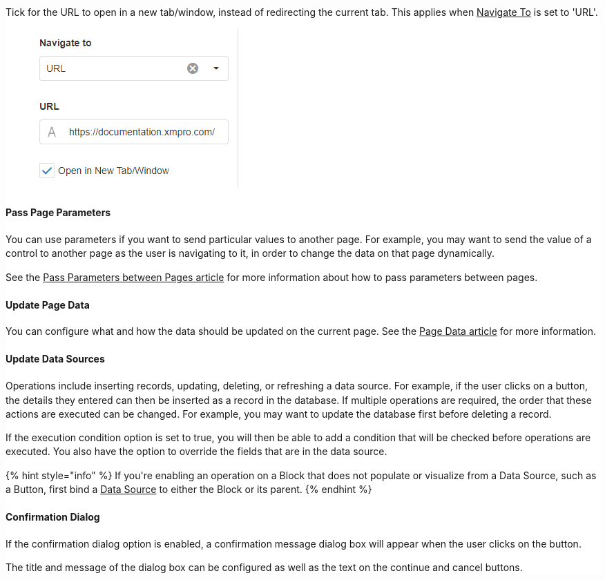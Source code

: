 Tick for the URL to open in a new tab/window, instead of redirecting the current tab. This applies when [Navigate To](common-properties.md#navigate-to) is set to 'URL'.

<figure><img src="../.gitbook/assets/image (420).png" alt=""><figcaption></figcaption></figure>

#### Pass Page Parameters

You can use parameters if you want to send particular values to another page. For example, you may want to send the value of a control to another page as the user is navigating to it, in order to change the data on that page dynamically. &#x20;

See the [Pass Parameters between Pages article](../how-to-guides/apps/pass-parameters-between-pages.md) for more information about how to pass parameters between pages.

#### Update Page Data

You can configure what and how the data should be updated on the current page. See the [Page Data article](../how-to-guides/apps/page-data.md) for more information.

#### Update Data Sources

Operations include inserting records, updating, deleting, or refreshing a data source. For example, if the user clicks on a button, the details they entered can then be inserted as a record in the database. If multiple operations are required, the order that these actions are executed can be changed. For example, you may want to update the database first before deleting a record.&#x20;

If the execution condition option is set to true, you will then be able to add a condition that will be checked before operations are executed. You also have the option to override the fields that are in the data source.

{% hint style="info" %}
If you're enabling an operation on a Block that does not populate or visualize from a Data Source, such as a Button, first bind a [Data Source](common-properties.md#data-source) to either the Block or its parent.&#x20;
{% endhint %}

#### Confirmation Dialog

If the confirmation dialog option is enabled, a confirmation message dialog box will appear when the user clicks on the button.&#x20;

The title and message of the dialog box can be configured as well as the text on the continue and cancel buttons.
